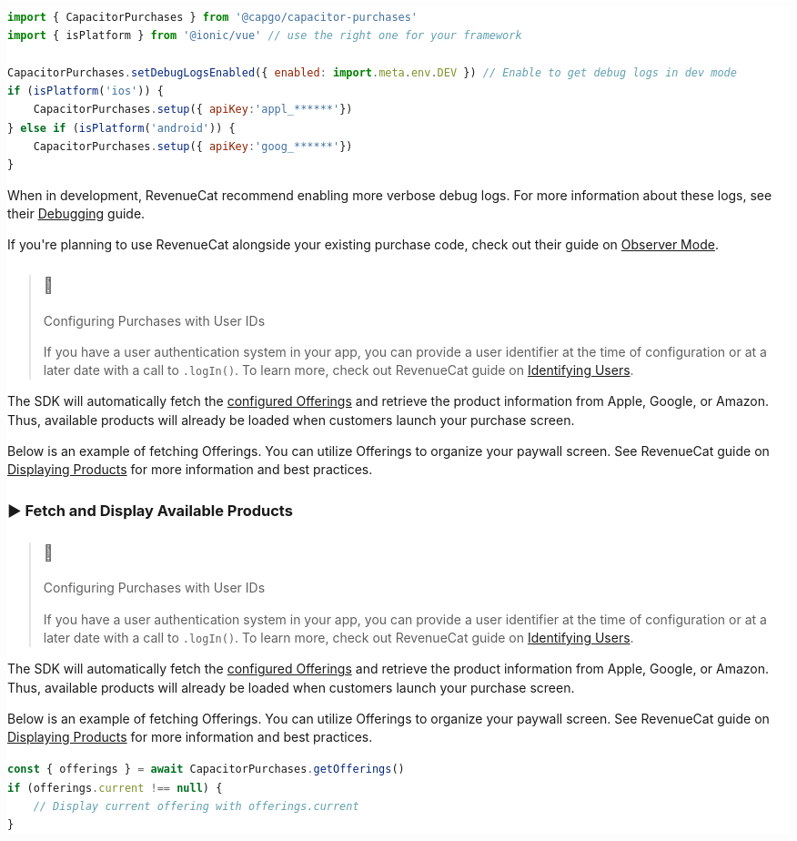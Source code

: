 
```javascript
import { CapacitorPurchases } from '@capgo/capacitor-purchases'
import { isPlatform } from '@ionic/vue' // use the right one for your framework

CapacitorPurchases.setDebugLogsEnabled({ enabled: import.meta.env.DEV }) // Enable to get debug logs in dev mode
if (isPlatform('ios')) {
    CapacitorPurchases.setup({ apiKey:'appl_******'})
} else if (isPlatform('android')) {
    CapacitorPurchases.setup({ apiKey:'goog_******'})
}
```

When in development, RevenueCat recommend enabling more verbose debug logs. For more information about these logs, see their [Debugging](https://www.revenuecat.com/docs/debugging) guide.

If you're planning to use RevenueCat alongside your existing purchase code, check out their guide on [Observer Mode](https://www.revenuecat.com/docs/observer-mode).


> ### 📘
> 
> Configuring Purchases with User IDs
> 
> If you have a user authentication system in your app, you can provide a user identifier at the time of configuration or at a later date with a call to `.logIn()`. To learn more, check out RevenueCat guide on [Identifying Users](https://www.revenuecat.com/docs/user-ids).

The SDK will automatically fetch the [configured Offerings](https://www.revenuecat.com/docs/entitlements#offerings) and retrieve the product information from Apple, Google, or Amazon. Thus, available products will already be loaded when customers launch your purchase screen.

Below is an example of fetching Offerings. You can utilize Offerings to organize your paywall screen. See RevenueCat guide on [Displaying Products](https://www.revenuecat.com/docs/displaying-products) for more information and best practices.

### ▶️ Fetch and Display Available Products

> ### 📘
> 
> Configuring Purchases with User IDs
> 
> If you have a user authentication system in your app, you can provide a user identifier at the time of configuration or at a later date with a call to `.logIn()`. To learn more, check out RevenueCat guide on [Identifying Users](https://www.revenuecat.com/docs/user-ids).

The SDK will automatically fetch the [configured Offerings](https://www.revenuecat.com/docs/entitlements#offerings) and retrieve the product information from Apple, Google, or Amazon. Thus, available products will already be loaded when customers launch your purchase screen.

Below is an example of fetching Offerings. You can utilize Offerings to organize your paywall screen. See RevenueCat guide on [Displaying Products](https://www.revenuecat.com/docs/displaying-products) for more information and best practices.

```javascript
const { offerings } = await CapacitorPurchases.getOfferings()
if (offerings.current !== null) {  
    // Display current offering with offerings.current
}
```
